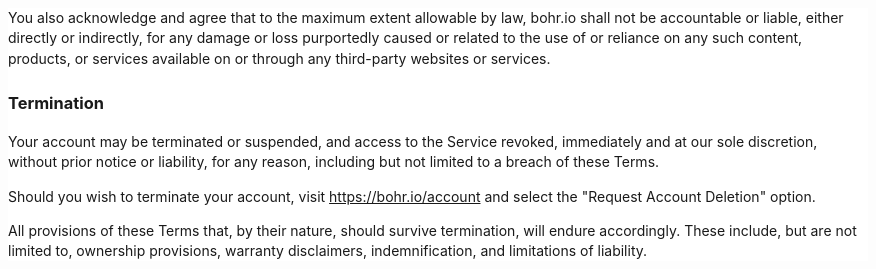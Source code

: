 You also acknowledge and agree that to the maximum extent allowable by law, bohr.io shall not be accountable or liable, either directly or indirectly, for any damage or loss purportedly caused or related to the use of or reliance on any such content, products, or services available on or through any third-party websites or services.

### Termination 
Your account may be terminated or suspended, and access to the Service revoked, immediately and at our sole discretion, without prior notice or liability, for any reason, including but not limited to a breach of these Terms.

Should you wish to terminate your account, visit https://bohr.io/account and select the "Request Account Deletion" option.

All provisions of these Terms that, by their nature, should survive termination, will endure accordingly. These include, but are not limited to, ownership provisions, warranty disclaimers, indemnification, and limitations of liability.